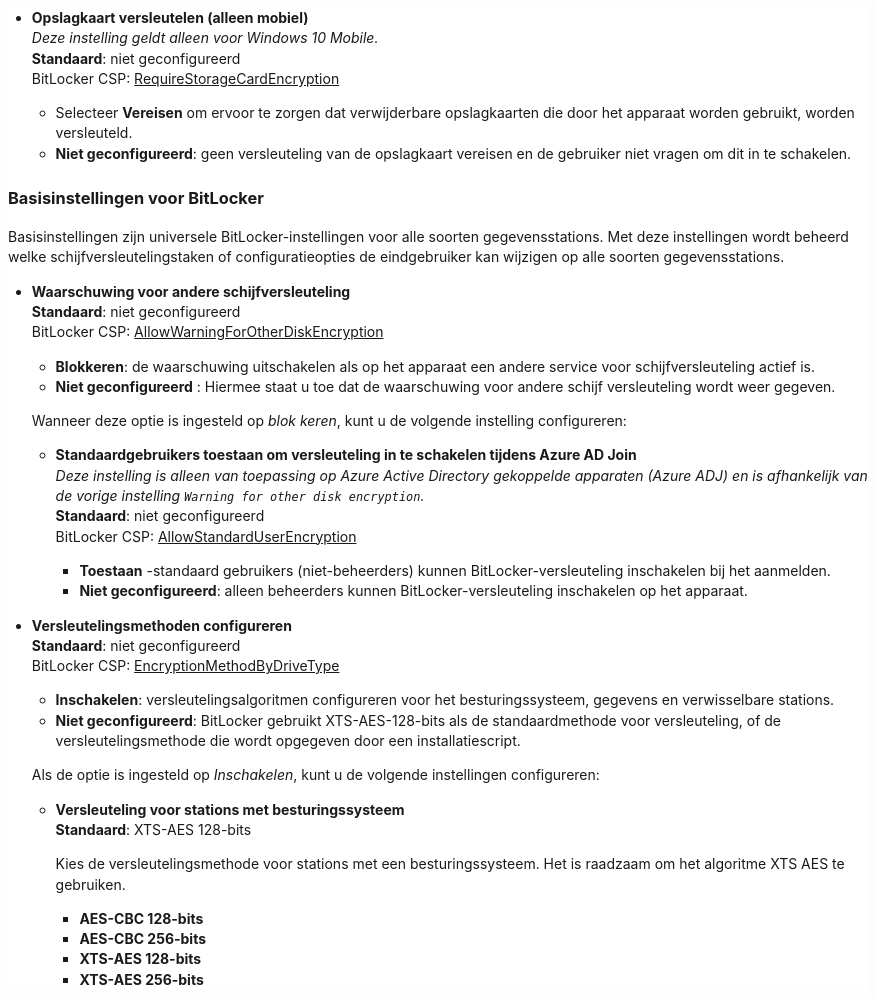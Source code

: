 - **Opslagkaart versleutelen (alleen mobiel)**  
  *Deze instelling geldt alleen voor Windows 10 Mobile.*  
  **Standaard**: niet geconfigureerd  
  BitLocker CSP: [RequireStorageCardEncryption](https://go.microsoft.com/fwlink/?linkid=872524)  

  - Selecteer **Vereisen** om ervoor te zorgen dat verwijderbare opslagkaarten die door het apparaat worden gebruikt, worden versleuteld.  
  - **Niet geconfigureerd**: geen versleuteling van de opslagkaart vereisen en de gebruiker niet vragen om dit in te schakelen.  

### <a name="bitlocker-base-settings"></a>Basisinstellingen voor BitLocker  

Basisinstellingen zijn universele BitLocker-instellingen voor alle soorten gegevensstations. Met deze instellingen wordt beheerd welke schijfversleutelingstaken of configuratieopties de eindgebruiker kan wijzigen op alle soorten gegevensstations.  

- **Waarschuwing voor andere schijfversleuteling**  
  **Standaard**: niet geconfigureerd  
  BitLocker CSP: [AllowWarningForOtherDiskEncryption](https://go.microsoft.com/fwlink/?linkid=872525)  

  - **Blokkeren**: de waarschuwing uitschakelen als op het apparaat een andere service voor schijfversleuteling actief is.  
  - **Niet geconfigureerd** : Hiermee staat u toe dat de waarschuwing voor andere schijf versleuteling wordt weer gegeven.  

  Wanneer deze optie is ingesteld op *blok keren*, kunt u de volgende instelling configureren:  

  - **Standaardgebruikers toestaan om versleuteling in te schakelen tijdens Azure AD Join**  
    *Deze instelling is alleen van toepassing op Azure Active Directory gekoppelde apparaten (Azure ADJ) en is afhankelijk van de vorige instelling `Warning for other disk encryption`.*  
    **Standaard**: niet geconfigureerd  
    BitLocker CSP: [AllowStandardUserEncryption](https://docs.microsoft.com/windows/client-management/mdm/bitlocker-csp#allowstandarduserencryption)

     - **Toestaan** -standaard gebruikers (niet-beheerders) kunnen BitLocker-versleuteling inschakelen bij het aanmelden.  
     - **Niet geconfigureerd**: alleen beheerders kunnen BitLocker-versleuteling inschakelen op het apparaat.  

- **Versleutelingsmethoden configureren**  
  **Standaard**: niet geconfigureerd  
  BitLocker CSP: [EncryptionMethodByDriveType](https://go.microsoft.com/fwlink/?linkid=872526)  

  - **Inschakelen**: versleutelingsalgoritmen configureren voor het besturingssysteem, gegevens en verwisselbare stations.  
  - **Niet geconfigureerd**: BitLocker gebruikt XTS-AES-128-bits als de standaardmethode voor versleuteling, of de versleutelingsmethode die wordt opgegeven door een installatiescript.  

  Als de optie is ingesteld op *Inschakelen*, kunt u de volgende instellingen configureren:  

  - **Versleuteling voor stations met besturingssysteem**  
    **Standaard**: XTS-AES 128-bits  
   
    Kies de versleutelingsmethode voor stations met een besturingssysteem. Het is raadzaam om het algoritme XTS AES te gebruiken.  
    - **AES-CBC 128-bits**  
    - **AES-CBC 256-bits**  
    - **XTS-AES 128-bits**  
    - **XTS-AES 256-bits**  
